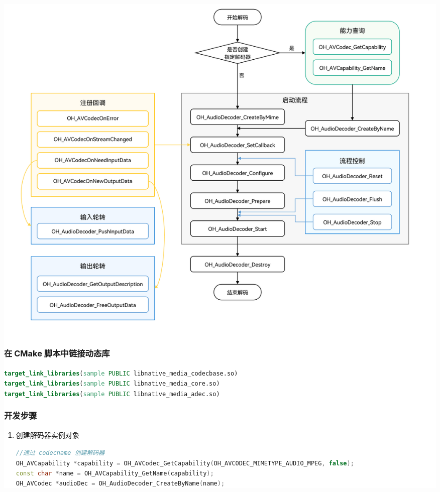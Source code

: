 ![Invoking relationship of audio decode stream](figures/audio-decode.png)

### 在 CMake 脚本中链接动态库
``` cmake
target_link_libraries(sample PUBLIC libnative_media_codecbase.so)
target_link_libraries(sample PUBLIC libnative_media_core.so)
target_link_libraries(sample PUBLIC libnative_media_adec.so)
```

### 开发步骤

1. 创建解码器实例对象

    ```cpp
    //通过 codecname 创建解码器
    OH_AVCapability *capability = OH_AVCodec_GetCapability(OH_AVCODEC_MIMETYPE_AUDIO_MPEG, false);
    const char *name = OH_AVCapability_GetName(capability);
    OH_AVCodec *audioDec = OH_AudioDecoder_CreateByName(name);
    ```
